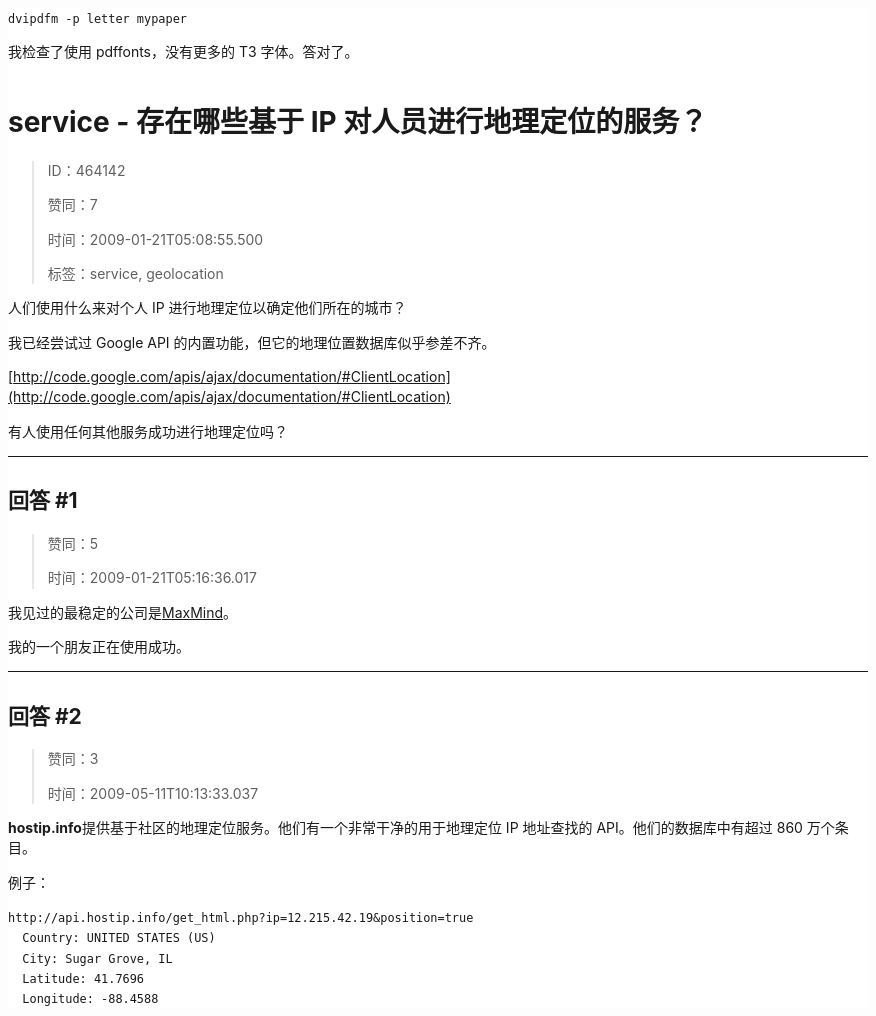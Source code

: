 ```
dvipdfm -p letter mypaper 
```

我检查了使用 pdffonts，没有更多的 T3 字体。答对了。

# service - 存在哪些基于 IP 对人员进行地理定位的服务？

> ID：464142
> 
> 赞同：7
> 
> 时间：2009-01-21T05:08:55.500
> 
> 标签：service, geolocation

人们使用什么来对个人 IP 进行地理定位以确定他们所在的城市？

我已经尝试过 Google API 的内置功能，但它的地理位置数据库似乎参差不齐。

[http://code.google.com/apis/ajax/documentation/#ClientLocation](http://code.google.com/apis/ajax/documentation/#ClientLocation)

有人使用任何其他服务成功进行地理定位吗？

* * *

## 回答 #1

> 赞同：5
> 
> 时间：2009-01-21T05:16:36.017

我见过的最稳定的公司是[MaxMind](http://www.maxmind.com/)。

我的一个朋友正在使用成功。

* * *

## 回答 #2

> 赞同：3
> 
> 时间：2009-05-11T10:13:33.037

**hostip.info**提供基于社区的地理定位服务。他们有一个非常干净的用于地理定位 IP 地址查找的 API。他们的数据库中有超过 860 万个条目。

例子：

```
http://api.hostip.info/get_html.php?ip=12.215.42.19&position=true
  Country: UNITED STATES (US)
  City: Sugar Grove, IL
  Latitude: 41.7696
  Longitude: -88.4588 
```
